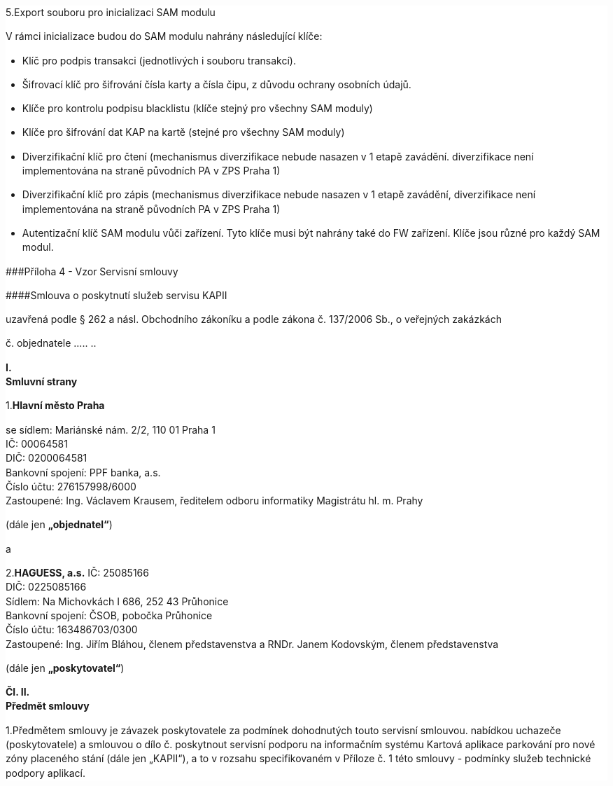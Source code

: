 5.Export souboru pro inicializaci SAM modulu  

V rámci inicializace budou do SAM modulu nahrány následující klíče:

* Klíč pro podpis transakci (jednotlivých i souboru transakcí).

* Šifrovací klíč pro šifrování čísla karty a čísla čipu, z důvodu ochrany osobních údajů.

* Klíče pro kontrolu podpisu blacklistu (klíče stejný pro všechny SAM moduly)

* Klíče pro šifrování dat KAP na kartě (stejné pro všechny SAM moduly)

* Diverzifikační klíč pro čtení (mechanismus diverzifikace nebude nasazen v 1 etapě zavádění. diverzifikace není implementována na straně původních PA v ZPS Praha 1)

* Diverzifikační klíč pro zápis (mechanismus diverzifikace nebude nasazen v 1 etapě zavádění, diverzifikace není implementována na straně původních PA v ZPS Praha 1)

* Autentizační klíč SAM modulu vůči zařízení. Tyto klíče musi být nahrány také do FW zařízení.
Klíče jsou různé pro každý SAM modul.

###Příloha 4 - Vzor Servisní smlouvy

####Smlouva o poskytnutí služeb servisu KAPII

uzavřená podle § 262 a násl. Obchodního zákoníku a podle zákona č. 137/2006 Sb., o veřejných zakázkách  

č. objednatele ..... ..

**I.**  
**Smluvní strany**  

1.**Hlavní město Praha**

se sídlem: Mariánské nám. 2/2, 110 01 Praha 1  
IČ: 00064581  
DIČ: 0200064581  
Bankovní spojení: PPF banka, a.s.  
Číslo účtu: 276157998/6000  
Zastoupené: Ing. Václavem Krausem, ředitelem odboru informatiky Magistrátu hl. m. Prahy  

(dále jen **„objednatel“**)

a  
 
2.**HAGUESS, a.s.**
IČ: 25085166  
DIČ: 0225085166  
Sídlem: Na Michovkách I 686, 252 43 Průhonice  
Bankovní spojení: ČSOB, pobočka Průhonice  
Číslo účtu: 163486703/0300  
Zastoupené: Ing. Jiřím Bláhou, členem představenstva a RNDr. Janem Kodovským, členem představenstva  

(dále jen **„poskytovatel“**)

**Čl. II.**  
**Předmět smlouvy**  

1.Předmětem smlouvy je závazek poskytovatele za podmínek dohodnutých touto servisní smlouvou. nabídkou
uchazeče (poskytovatele) a smlouvou o dílo č.  poskytnout servisní podporu na informačním systému Kartová aplikace parkování pro nové zóny placeného stání (dále jen „KAPII“), a to v rozsahu specifikovaném v Příloze č. 1 této smlouvy - podmínky služeb technické podpory aplikací.
